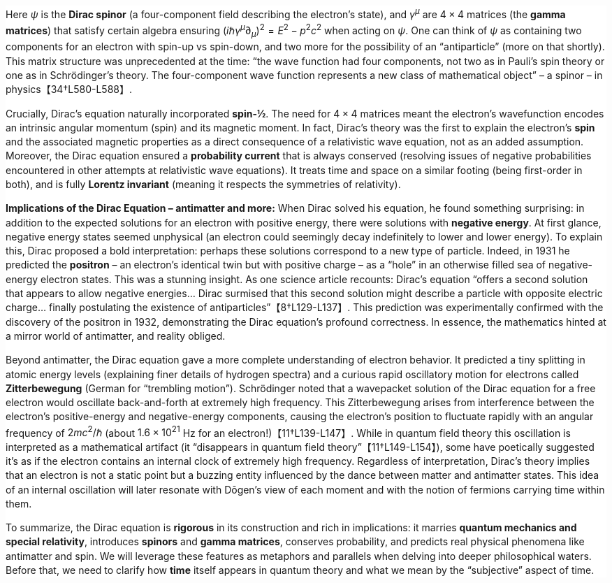 Here $\psi$ is the **Dirac spinor** (a four-component field describing the electron’s state), and $\gamma^\mu$ are $4\times4$ matrices (the **gamma matrices**) that satisfy certain algebra ensuring $(i\hbar \gamma^\mu \partial_\mu)^2 = E^2 - p^2c^2$ when acting on $\psi$. One can think of $\psi$ as containing two components for an electron with spin-up vs spin-down, and two more for the possibility of an “antiparticle” (more on that shortly). This matrix structure was unprecedented at the time: “the wave function had four components, not two as in Pauli’s spin theory or one as in Schrödinger’s theory. The four-component wave function represents a new class of mathematical object” – a spinor – in physics【34†L580-L588】. 

Crucially, Dirac’s equation naturally incorporated **spin-½**. The need for $4\times4$ matrices meant the electron’s wavefunction encodes an intrinsic angular momentum (spin) and its magnetic moment. In fact, Dirac’s theory was the first to explain the electron’s **spin** and the associated magnetic properties as a direct consequence of a relativistic wave equation, not as an added assumption. Moreover, the Dirac equation ensured a **probability current** that is always conserved (resolving issues of negative probabilities encountered in other attempts at relativistic wave equations). It treats time and space on a similar footing (being first-order in both), and is fully **Lorentz invariant** (meaning it respects the symmetries of relativity). 

**Implications of the Dirac Equation – antimatter and more:** When Dirac solved his equation, he found something surprising: in addition to the expected solutions for an electron with positive energy, there were solutions with **negative energy**. At first glance, negative energy states seemed unphysical (an electron could seemingly decay indefinitely to lower and lower energy). To explain this, Dirac proposed a bold interpretation: perhaps these solutions correspond to a new type of particle. Indeed, in 1931 he predicted the **positron** – an electron’s identical twin but with positive charge – as a “hole” in an otherwise filled sea of negative-energy electron states. This was a stunning insight. As one science article recounts: Dirac’s equation “offers a second solution that appears to allow negative energies… Dirac surmised that this second solution might describe a particle with opposite electric charge… finally postulating the existence of antiparticles”【8†L129-L137】. This prediction was experimentally confirmed with the discovery of the positron in 1932, demonstrating the Dirac equation’s profound correctness. In essence, the mathematics hinted at a mirror world of antimatter, and reality obliged. 

Beyond antimatter, the Dirac equation gave a more complete understanding of electron behavior. It predicted a tiny splitting in atomic energy levels (explaining finer details of hydrogen spectra) and a curious rapid oscillatory motion for electrons called **Zitterbewegung** (German for “trembling motion”). Schrödinger noted that a wavepacket solution of the Dirac equation for a free electron would oscillate back-and-forth at extremely high frequency. This Zitterbewegung arises from interference between the electron’s positive-energy and negative-energy components, causing the electron’s position to fluctuate rapidly with an angular frequency of $2mc^2/\hbar$ (about $1.6\times10^{21}$ Hz for an electron!)【11†L139-L147】. While in quantum field theory this oscillation is interpreted as a mathematical artifact (it “disappears in quantum field theory”【11†L149-L154】), some have poetically suggested it’s as if the electron contains an internal clock of extremely high frequency. Regardless of interpretation, Dirac’s theory implies that an electron is not a static point but a buzzing entity influenced by the dance between matter and antimatter states. This idea of an internal oscillation will later resonate with Dōgen’s view of each moment and with the notion of fermions carrying time within them. 

To summarize, the Dirac equation is **rigorous** in its construction and rich in implications: it marries **quantum mechanics and special relativity**, introduces **spinors** and **gamma matrices**, conserves probability, and predicts real physical phenomena like antimatter and spin. We will leverage these features as metaphors and parallels when delving into deeper philosophical waters. Before that, we need to clarify how **time** itself appears in quantum theory and what we mean by the “subjective” aspect of time.  
